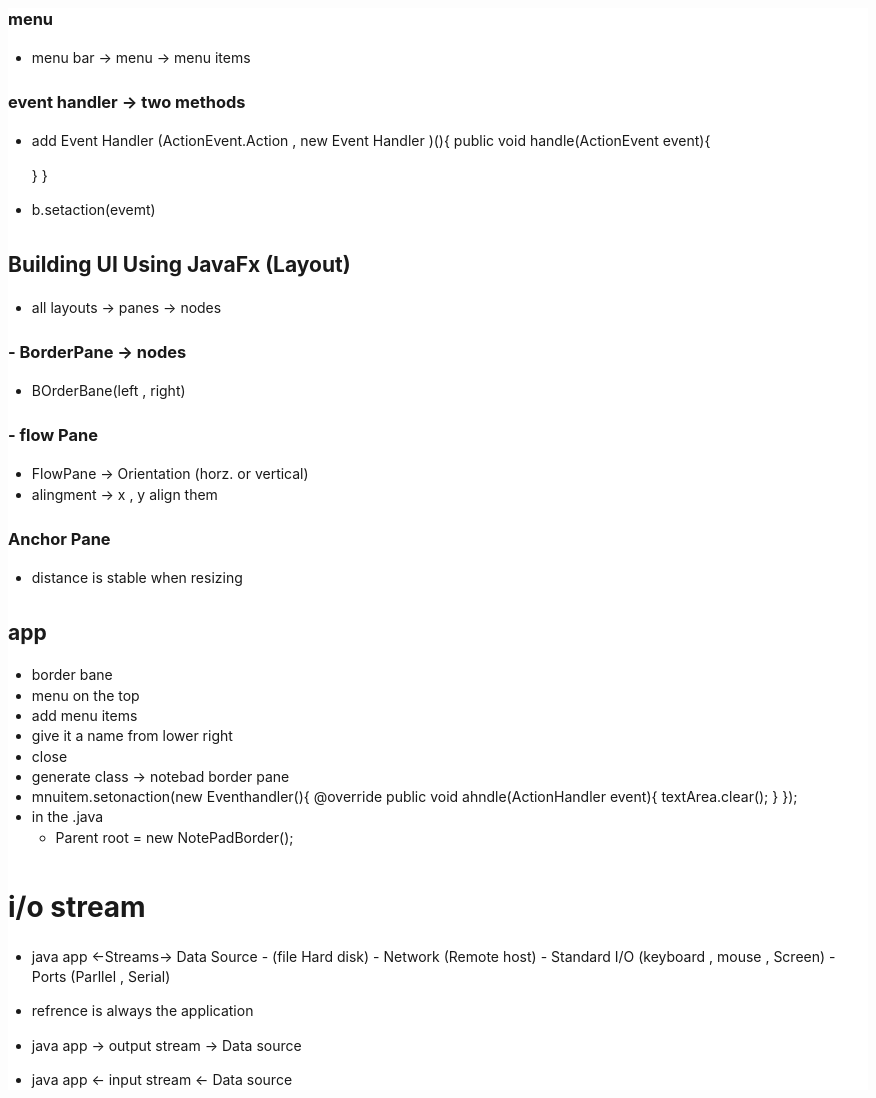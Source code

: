 ### menu
- menu bar -> menu -> menu items

### event handler -> two methods
- add Event Handler (ActionEvent.Action , new Event Handler <Action Event>)(){
    public void handle(ActionEvent event){

    }
}
- b.setaction(evemt)

## Building UI Using JavaFx (Layout)
- all layouts -> panes -> nodes
### - BorderPane -> nodes
- BOrderBane(left , right)

### - flow Pane
- FlowPane -> Orientation (horz. or vertical)
- alingment -> x , y align them

### Anchor Pane
- distance is stable when resizing

## app
- border bane
- menu on the top
- add menu items
- give it a name from lower right
- close
- generate class -> notebad border pane
- mnuitem.setonaction(new Eventhandler<ActionEvent>(){
    @override
    public void ahndle(ActionHandler event){
        textArea.clear();
    }
});
- in the .java
    - Parent root = new NotePadBorder();

# i/o stream
- java app <-Streams-> Data Source 
                            - (file Hard disk)
                            - Network (Remote host)
                            - Standard I/O (keyboard , mouse , Screen)
                            - Ports (Parllel , Serial)

- refrence is always the application 
- java app -> output stream -> Data source
- java app <- input stream  <- Data source
